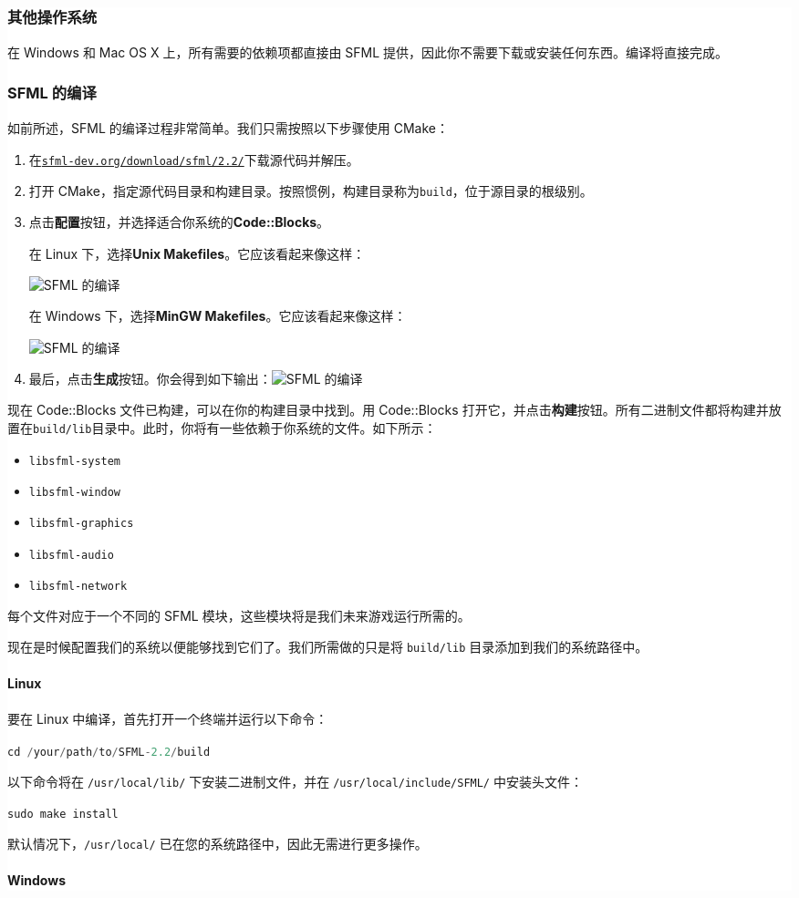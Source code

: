 ### 其他操作系统

在 Windows 和 Mac OS X 上，所有需要的依赖项都直接由 SFML 提供，因此你不需要下载或安装任何东西。编译将直接完成。

### SFML 的编译

如前所述，SFML 的编译过程非常简单。我们只需按照以下步骤使用 CMake：

1.  在[`sfml-dev.org/download/sfml/2.2/`](http://sfml-dev.org/download/sfml/2.2/)下载源代码并解压。

1.  打开 CMake，指定源代码目录和构建目录。按照惯例，构建目录称为`build`，位于源目录的根级别。

1.  点击**配置**按钮，并选择适合你系统的**Code::Blocks**。

    在 Linux 下，选择**Unix Makefiles**。它应该看起来像这样：

    ![SFML 的编译](img/8477OS_01_01.jpg)

    在 Windows 下，选择**MinGW Makefiles**。它应该看起来像这样：

    ![SFML 的编译](img/8477OS_01_02.jpg)

1.  最后，点击**生成**按钮。你会得到如下输出：![SFML 的编译](img/8477OS_01_03.jpg)

现在 Code::Blocks 文件已构建，可以在你的构建目录中找到。用 Code::Blocks 打开它，并点击**构建**按钮。所有二进制文件都将构建并放置在`build/lib`目录中。此时，你将有一些依赖于你系统的文件。如下所示：

+   `libsfml-system`

+   `libsfml-window`

+   `libsfml-graphics`

+   `libsfml-audio`

+   `libsfml-network`

每个文件对应于一个不同的 SFML 模块，这些模块将是我们未来游戏运行所需的。

现在是时候配置我们的系统以便能够找到它们了。我们所需做的只是将 `build/lib` 目录添加到我们的系统路径中。

#### Linux

要在 Linux 中编译，首先打开一个终端并运行以下命令：

```cpp
cd /your/path/to/SFML-2.2/build

```

以下命令将在 `/usr/local/lib/` 下安装二进制文件，并在 `/usr/local/include/SFML/` 中安装头文件：

```cpp
sudo make install

```

默认情况下，`/usr/local/` 已在您的系统路径中，因此无需进行更多操作。

#### Windows
